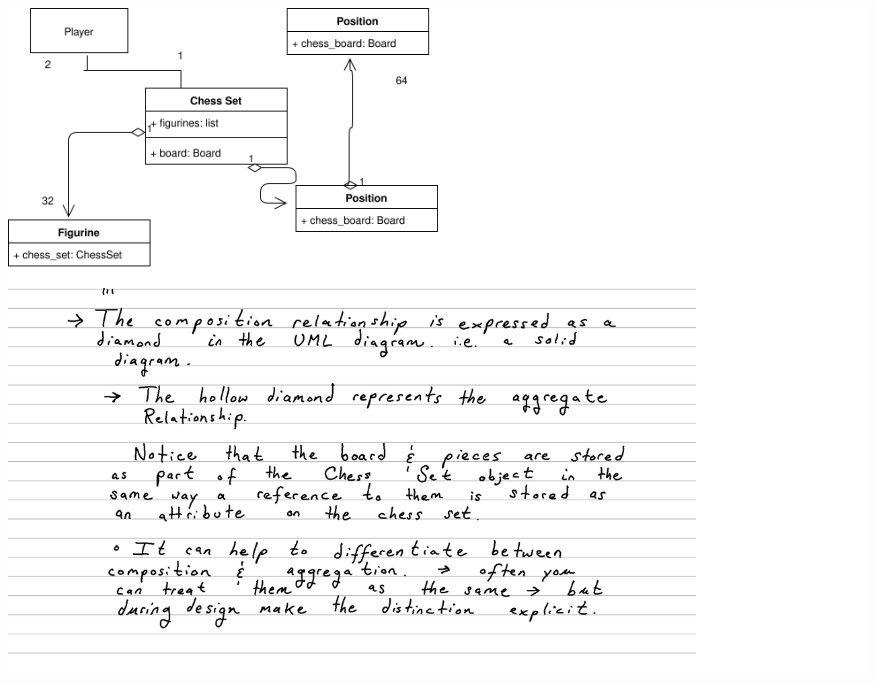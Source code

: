   <img src="https://github.com/stan-alam/Python/blob/develop/OOP_3x/images/01/svg/20A.svg" width="50%" height="50%">
</p>

<a>
  <img src="https://github.com/stan-alam/Python/blob/develop/OOP_3x/images/01/oopP3%20-%2021B.png" width="80%" height="80%">
</a>
